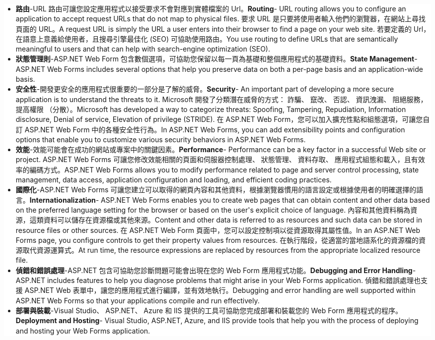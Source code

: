 - <span data-ttu-id="d3e89-181">**路由**-URL 路由可讓您設定應用程式以接受要求不會對應到實體檔案的 Url。</span><span class="sxs-lookup"><span data-stu-id="d3e89-181">**Routing**- URL routing allows you to configure an application to accept request URLs that do not map to physical files.</span></span> <span data-ttu-id="d3e89-182">要求 URL 是只要將使用者輸入他們的瀏覽器，在網站上尋找頁面的 URL。</span><span class="sxs-lookup"><span data-stu-id="d3e89-182">A request URL is simply the URL a user enters into their browser to find a page on your web site.</span></span> <span data-ttu-id="d3e89-183">若要定義的 Url，在語意上意義給使用者，且搜尋引擎最佳化 (SEO) 可協助使用路由。</span><span class="sxs-lookup"><span data-stu-id="d3e89-183">You use routing to define URLs that are semantically meaningful to users and that can help with search-engine optimization (SEO).</span></span>
- <span data-ttu-id="d3e89-184">**狀態管理則**-ASP.NET Web Form 包含數個選項，可協助您保留以每一頁為基礎和整個應用程式的基礎資料。</span><span class="sxs-lookup"><span data-stu-id="d3e89-184">**State Management**- ASP.NET Web Forms includes several options that help you preserve data on both a per-page basis and an application-wide basis.</span></span>
- <span data-ttu-id="d3e89-185">**安全性**-開發更安全的應用程式很重要的一部分是了解的威脅。</span><span class="sxs-lookup"><span data-stu-id="d3e89-185">**Security**- An important part of developing a more secure application is to understand the threats to it.</span></span> <span data-ttu-id="d3e89-186">Microsoft 開發了分類潛在威脅的方式： 詐騙、 竄改、 否認、 資訊洩漏、 阻絕服務，提高權限 （分散）。</span><span class="sxs-lookup"><span data-stu-id="d3e89-186">Microsoft has developed a way to categorize threats: Spoofing, Tampering, Repudiation, Information disclosure, Denial of service, Elevation of privilege (STRIDE).</span></span> <span data-ttu-id="d3e89-187">在 ASP.NET Web Form，您可以加入擴充性點和組態選項，可讓您自訂 ASP.NET Web Form 中的各種安全性行為。</span><span class="sxs-lookup"><span data-stu-id="d3e89-187">In ASP.NET Web Forms, you can add extensibility points and configuration options that enable you to customize various security behaviors in ASP.NET Web Forms.</span></span>
- <span data-ttu-id="d3e89-188">**效能**-效能可能會在成功的網站或專案中的關鍵因素。</span><span class="sxs-lookup"><span data-stu-id="d3e89-188">**Performance**- Performance can be a key factor in a successful Web site or project.</span></span> <span data-ttu-id="d3e89-189">ASP.NET Web Forms 可讓您修改效能相關的頁面和伺服器控制處理、 狀態管理、 資料存取、 應用程式組態和載入，且有效率的編碼方式。</span><span class="sxs-lookup"><span data-stu-id="d3e89-189">ASP.NET Web Forms allows you to modify performance related to page and server control processing, state management, data access, application configuration and loading, and efficient coding practices.</span></span>
- <span data-ttu-id="d3e89-190">**國際化**-ASP.NET Web Forms 可讓您建立可以取得的網頁內容和其他資料，根據瀏覽器慣用的語言設定或根據使用者的明確選擇的語言。</span><span class="sxs-lookup"><span data-stu-id="d3e89-190">**Internationalization**- ASP.NET Web Forms enables you to create web pages that can obtain content and other data based on the preferred language setting for the browser or based on the user's explicit choice of language.</span></span> <span data-ttu-id="d3e89-191">內容和其他資料稱為資源，這類資料可以儲存在資源檔或其他來源。</span><span class="sxs-lookup"><span data-stu-id="d3e89-191">Content and other data is referred to as resources and such data can be stored in resource files or other sources.</span></span> <span data-ttu-id="d3e89-192">在 ASP.NET Web Form 頁面中，您可以設定控制項以從資源取得其屬性值。</span><span class="sxs-lookup"><span data-stu-id="d3e89-192">In an ASP.NET Web Forms page, you configure controls to get their property values from resources.</span></span> <span data-ttu-id="d3e89-193">在執行階段，從適當的當地語系化的資源檔的資源取代資源運算式。</span><span class="sxs-lookup"><span data-stu-id="d3e89-193">At run time, the resource expressions are replaced by resources from the appropriate localized resource file.</span></span>
- <span data-ttu-id="d3e89-194">**偵錯和錯誤處理**-ASP.NET 包含可協助您診斷問題可能會出現在您的 Web Form 應用程式功能。</span><span class="sxs-lookup"><span data-stu-id="d3e89-194">**Debugging and Error Handling**- ASP.NET includes features to help you diagnose problems that might arise in your Web Forms application.</span></span> <span data-ttu-id="d3e89-195">偵錯和錯誤處理也支援 ASP.NET Web 表單中，讓您的應用程式進行編譯，並有效地執行。</span><span class="sxs-lookup"><span data-stu-id="d3e89-195">Debugging and error handling are well supported within ASP.NET Web Forms so that your applications compile and run effectively.</span></span>
- <span data-ttu-id="d3e89-196">**部署與裝載**-Visual Studio、 ASP.NET、 Azure 和 IIS 提供的工具可協助您完成部署和裝載您的 Web Form 應用程式的程序。</span><span class="sxs-lookup"><span data-stu-id="d3e89-196">**Deployment and Hosting**- Visual Studio, ASP.NET, Azure, and IIS provide tools that help you with the process of deploying and hosting your Web Forms application.</span></span>

